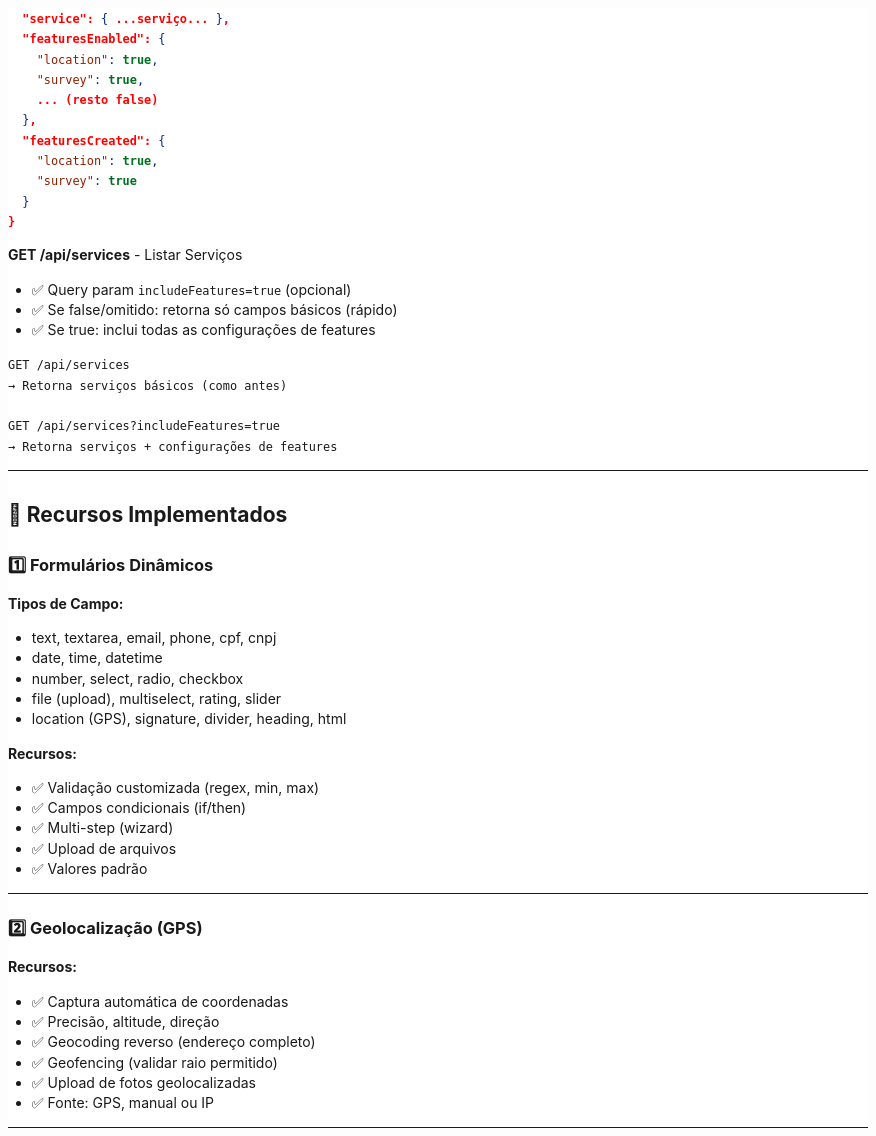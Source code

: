 ```json
  "service": { ...serviço... },
  "featuresEnabled": {
    "location": true,
    "survey": true,
    ... (resto false)
  },
  "featuresCreated": {
    "location": true,
    "survey": true
  }
}
```

**GET /api/services** - Listar Serviços
- ✅ Query param `includeFeatures=true` (opcional)
- ✅ Se false/omitido: retorna só campos básicos (rápido)
- ✅ Se true: inclui todas as configurações de features

```
GET /api/services
→ Retorna serviços básicos (como antes)

GET /api/services?includeFeatures=true
→ Retorna serviços + configurações de features
```

---

## 🎯 Recursos Implementados

### 1️⃣ Formulários Dinâmicos

**Tipos de Campo:**
- text, textarea, email, phone, cpf, cnpj
- date, time, datetime
- number, select, radio, checkbox
- file (upload), multiselect, rating, slider
- location (GPS), signature, divider, heading, html

**Recursos:**
- ✅ Validação customizada (regex, min, max)
- ✅ Campos condicionais (if/then)
- ✅ Multi-step (wizard)
- ✅ Upload de arquivos
- ✅ Valores padrão

---

### 2️⃣ Geolocalização (GPS)

**Recursos:**
- ✅ Captura automática de coordenadas
- ✅ Precisão, altitude, direção
- ✅ Geocoding reverso (endereço completo)
- ✅ Geofencing (validar raio permitido)
- ✅ Upload de fotos geolocalizadas
- ✅ Fonte: GPS, manual ou IP

---